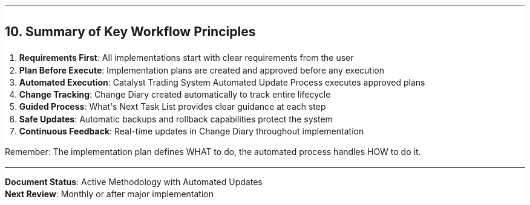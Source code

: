 
---

## 10. Summary of Key Workflow Principles

1. **Requirements First**: All implementations start with clear requirements from the user
2. **Plan Before Execute**: Implementation plans are created and approved before any execution
3. **Automated Execution**: Catalyst Trading System Automated Update Process executes approved plans
4. **Change Tracking**: Change Diary created automatically to track entire lifecycle
5. **Guided Process**: What's Next Task List provides clear guidance at each step
6. **Safe Updates**: Automatic backups and rollback capabilities protect the system
7. **Continuous Feedback**: Real-time updates in Change Diary throughout implementation

Remember: The implementation plan defines WHAT to do, the automated process handles HOW to do it.

---

**Document Status**: Active Methodology with Automated Updates  
**Next Review**: Monthly or after major implementation